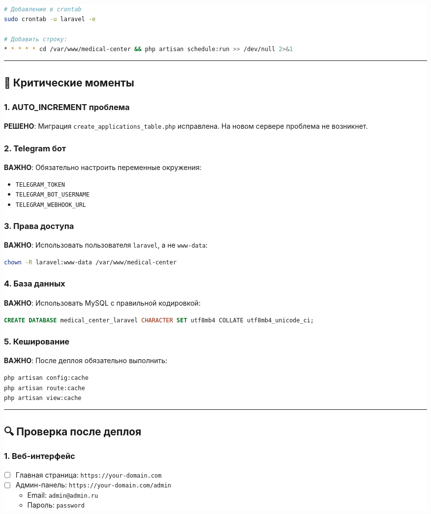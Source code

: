 ```bash
# Добавление в crontab
sudo crontab -u laravel -e

# Добавить строку:
* * * * * cd /var/www/medical-center && php artisan schedule:run >> /dev/null 2>&1
```

---

## 🚨 Критические моменты

### 1. AUTO_INCREMENT проблема
**РЕШЕНО**: Миграция `create_applications_table.php` исправлена. На новом сервере проблема не возникнет.

### 2. Telegram бот
**ВАЖНО**: Обязательно настроить переменные окружения:
- `TELEGRAM_TOKEN`
- `TELEGRAM_BOT_USERNAME` 
- `TELEGRAM_WEBHOOK_URL`

### 3. Права доступа
**ВАЖНО**: Использовать пользователя `laravel`, а не `www-data`:
```bash
chown -R laravel:www-data /var/www/medical-center
```

### 4. База данных
**ВАЖНО**: Использовать MySQL с правильной кодировкой:
```sql
CREATE DATABASE medical_center_laravel CHARACTER SET utf8mb4 COLLATE utf8mb4_unicode_ci;
```

### 5. Кеширование
**ВАЖНО**: После деплоя обязательно выполнить:
```bash
php artisan config:cache
php artisan route:cache
php artisan view:cache
```

---

## 🔍 Проверка после деплоя

### 1. Веб-интерфейс
- [ ] Главная страница: `https://your-domain.com`
- [ ] Админ-панель: `https://your-domain.com/admin`
  - Email: `admin@admin.ru`
  - Пароль: `password`
